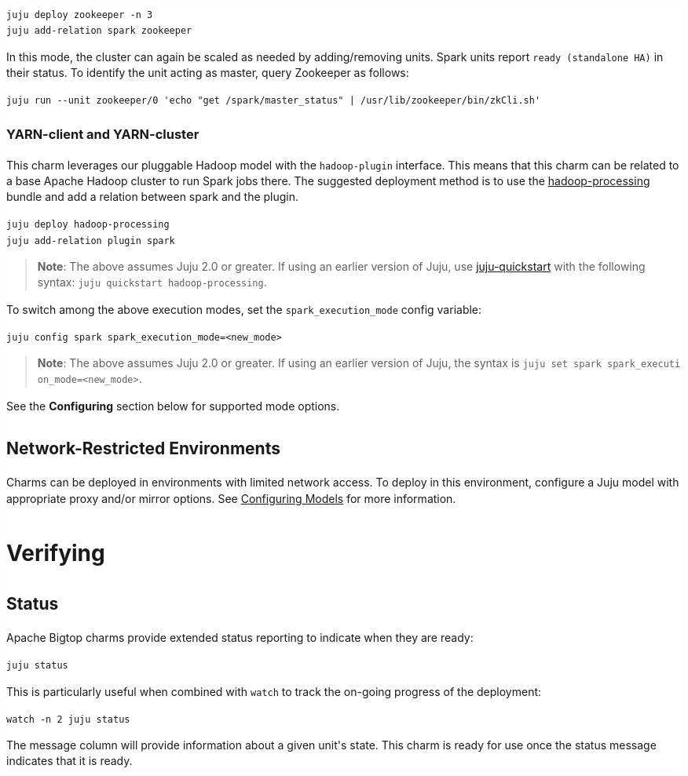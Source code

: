     juju deploy zookeeper -n 3
    juju add-relation spark zookeeper

In this mode, the cluster can again be scaled as needed by adding/removing
units. Spark units report `ready (standalone HA)` in their status. To identify
the unit acting as master, query Zookeeper as follows:

    juju run --unit zookeeper/0 'echo "get /spark/master_status" | /usr/lib/zookeeper/bin/zkCli.sh'

### YARN-client and YARN-cluster
This charm leverages our pluggable Hadoop model with the `hadoop-plugin`
interface. This means that this charm can be related to a base Apache Hadoop
cluster to run Spark jobs there. The suggested deployment method is to use the
[hadoop-processing][] bundle and add a relation between spark and the plugin.


    juju deploy hadoop-processing
    juju add-relation plugin spark

> **Note**: The above assumes Juju 2.0 or greater. If using an earlier version
of Juju, use [juju-quickstart][] with the following syntax: `juju quickstart
hadoop-processing`.

To switch among the above execution modes, set the `spark_execution_mode`
config variable:

    juju config spark spark_execution_mode=<new_mode>

> **Note**: The above assumes Juju 2.0 or greater. If using an earlier version
of Juju, the syntax is `juju set spark spark_execution_mode=<new_mode>`.

See the **Configuring** section below for supported mode options.

## Network-Restricted Environments
Charms can be deployed in environments with limited network access. To deploy
in this environment, configure a Juju model with appropriate proxy and/or
mirror options. See [Configuring Models][] for more information.

[getting-started]: https://jujucharms.com/docs/stable/getting-started
[hadoop-processing]: https://jujucharms.com/hadoop-processing/
[juju-quickstart]: https://launchpad.net/juju-quickstart
[Configuring Models]: https://jujucharms.com/docs/stable/models-config


# Verifying

## Status
Apache Bigtop charms provide extended status reporting to indicate when they
are ready:

    juju status

This is particularly useful when combined with `watch` to track the on-going
progress of the deployment:

    watch -n 2 juju status

The message column will provide information about a given unit's state.
This charm is ready for use once the status message indicates that it is
ready.


[Apache Bigtop]: http://bigtop.apache.org/
[Spark Bench]: https://github.com/SparkTC/spark-bench